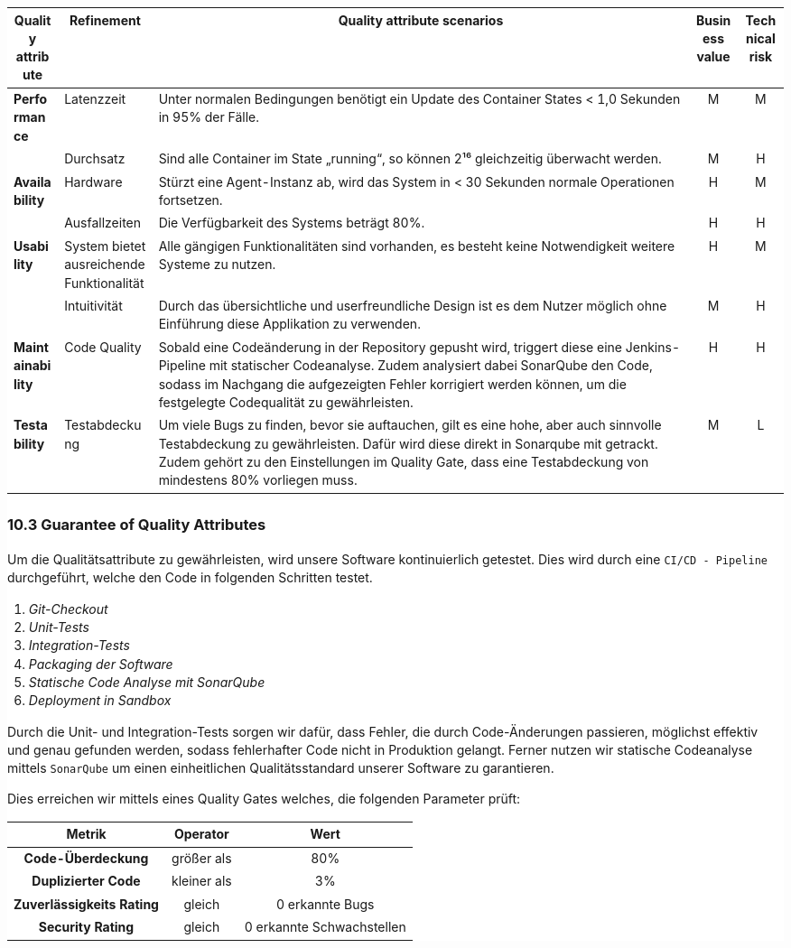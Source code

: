 |  Quality attribute  | Refinement  | Quality attribute scenarios   | Business value   | Technical risk  |
|---|---|---|:---:|:---:|
| **Performance** |  Latenzzeit | Unter normalen Bedingungen benötigt ein Update des Container States < 1,0 Sekunden in 95% der Fälle.  | M  | M  |
|  | Durchsatz |Sind alle Container im State „running“, so können 2¹⁶ gleichzeitig überwacht werden. | M  |  H |
| **Availability**  | Hardware  |  Stürzt eine Agent-Instanz ab, wird das System in < 30 Sekunden normale Operationen fortsetzen. | H  | M  |
|  | Ausfallzeiten |Die Verfügbarkeit des Systems beträgt 80%.  | H  | H  |
| **Usability** |  System bietet ausreichende Funktionalität | Alle gängigen Funktionalitäten sind vorhanden, es besteht keine Notwendigkeit weitere Systeme zu nutzen.  | H  | M  |
| | Intuitivität | Durch das übersichtliche und userfreundliche Design ist es dem Nutzer möglich ohne Einführung diese Applikation zu verwenden.  | M  | H  |
| **Maintainability** | Code Quality | Sobald eine Codeänderung in der Repository gepusht wird, triggert diese eine Jenkins-Pipeline mit statischer Codeanalyse. Zudem analysiert dabei SonarQube den Code, sodass im Nachgang die aufgezeigten Fehler korrigiert werden können, um die festgelegte Codequalität zu gewährleisten.  | H | H |
| **Testability** | Testabdeckung | Um viele Bugs zu finden, bevor sie auftauchen, gilt es eine hohe, aber auch sinnvolle Testabdeckung zu gewährleisten. Dafür wird diese direkt in Sonarqube mit getrackt. Zudem gehört zu den Einstellungen im Quality Gate, dass eine Testabdeckung von mindestens 80% vorliegen muss. | M | L | 

### 10.3 Guarantee of Quality Attributes
Um die Qualitätsattribute zu gewährleisten, wird unsere Software kontinuierlich getestet. 
Dies wird durch eine `CI/CD - Pipeline` durchgeführt, welche den Code in folgenden Schritten testet.

1. _Git-Checkout_
2. _Unit-Tests_
3. _Integration-Tests_
4. _Packaging der Software_
5. _Statische Code Analyse mit SonarQube_
6. _Deployment in Sandbox_

Durch die Unit- und Integration-Tests sorgen wir dafür, dass Fehler, die durch Code-Änderungen passieren, möglichst effektiv und genau gefunden werden, sodass fehlerhafter Code nicht in Produktion gelangt. Ferner nutzen wir statische Codeanalyse mittels `SonarQube` um einen einheitlichen Qualitätsstandard unserer Software zu garantieren. 

Dies erreichen wir mittels eines Quality Gates welches, die folgenden Parameter prüft:

| Metrik | Operator  | Wert |
|:---:|:---:|:---:|
| **Code-Überdeckung** | größer als | 80% |
| **Duplizierter Code** | kleiner als | 3% |
| **Zuverlässigkeits Rating** | gleich | 0 erkannte Bugs |
| **Security Rating** | gleich | 0 erkannte Schwachstellen |